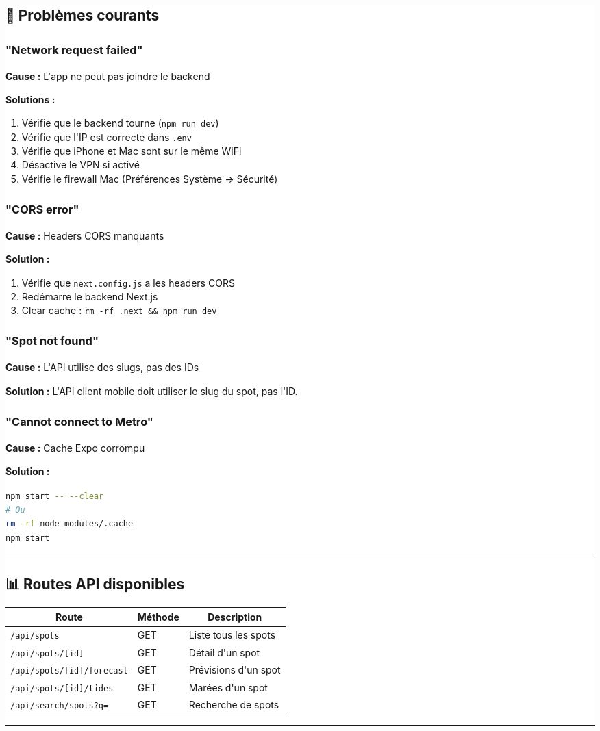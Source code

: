 
## 🐛 Problèmes courants

### **"Network request failed"**

**Cause :** L'app ne peut pas joindre le backend

**Solutions :**
1. Vérifie que le backend tourne (`npm run dev`)
2. Vérifie que l'IP est correcte dans `.env`
3. Vérifie que iPhone et Mac sont sur le même WiFi
4. Désactive le VPN si activé
5. Vérifie le firewall Mac (Préférences Système → Sécurité)

### **"CORS error"**

**Cause :** Headers CORS manquants

**Solution :**
1. Vérifie que `next.config.js` a les headers CORS
2. Redémarre le backend Next.js
3. Clear cache : `rm -rf .next && npm run dev`

### **"Spot not found"**

**Cause :** L'API utilise des slugs, pas des IDs

**Solution :**
L'API client mobile doit utiliser le slug du spot, pas l'ID.

### **"Cannot connect to Metro"**

**Cause :** Cache Expo corrompu

**Solution :**
```bash
npm start -- --clear
# Ou
rm -rf node_modules/.cache
npm start
```

---

## 📊 Routes API disponibles

| Route | Méthode | Description |
|-------|---------|-------------|
| `/api/spots` | GET | Liste tous les spots |
| `/api/spots/[id]` | GET | Détail d'un spot |
| `/api/spots/[id]/forecast` | GET | Prévisions d'un spot |
| `/api/spots/[id]/tides` | GET | Marées d'un spot |
| `/api/search/spots?q=` | GET | Recherche de spots |

---